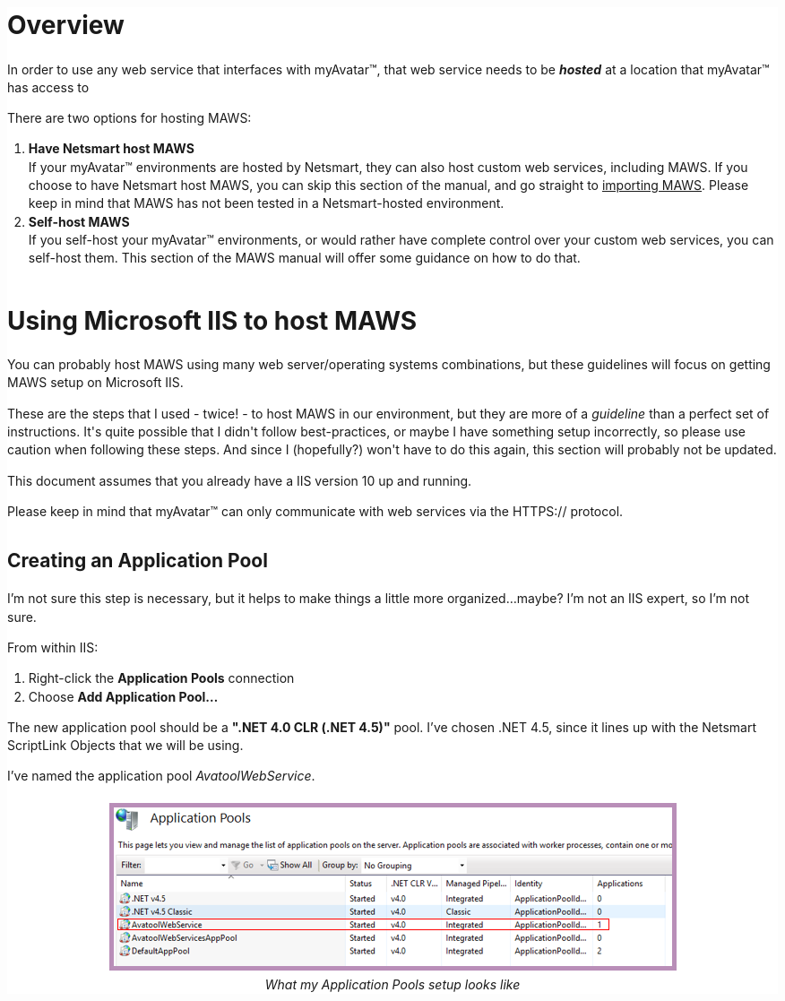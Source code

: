 # Overview
In order to use any web service that interfaces with myAvatar™, that web service needs to be ***hosted*** at a location that myAvatar™ has access to

There are two options for hosting MAWS:

1. **Have Netsmart host MAWS**<br>
If your myAvatar™ environments are hosted by Netsmart, they can also host custom web services, including MAWS. If you choose to have Netsmart host MAWS, you can skip this section of the manual, and go straight to [importing MAWS](#importing-maws). Please keep in mind that MAWS has not been tested in a Netsmart-hosted environment.
2. **Self-host MAWS**<br>
If you self-host your myAvatar™ environments, or would rather have complete control over your custom web services, you can self-host them. This section of the MAWS manual will offer some guidance on how to do that.

# Using Microsoft IIS to host MAWS
You can probably host MAWS using many web server/operating systems combinations, but these guidelines will focus on getting MAWS setup on Microsoft IIS.

These are the steps that I used - twice! - to host MAWS in our environment, but they are more of a *guideline* than a perfect set of instructions. It's quite possible that I didn't follow best-practices, or maybe I have something setup incorrectly, so please use caution when following these steps. And since I (hopefully?) won't have to do this again, this section will probably not be updated.

This document assumes that you already have a IIS version 10 up and running.

Please keep in mind that myAvatar™ can only communicate with web services via the HTTPS:// protocol.

## Creating an Application Pool
I’m not sure this step is necessary, but it helps to make things a little more organized…maybe? I’m not an IIS expert, so I’m not sure.

From within IIS:
1. Right-click the **Application Pools** connection
2. Choose **Add Application Pool…**

The new application pool should be a **".NET 4.0 CLR (.NET 4.5)"** pool. I’ve chosen .NET 4.5, since it lines up with the Netsmart ScriptLink Objects that we will be using.

I’ve named the application pool *AvatoolWebService*.

<h6 align="center">

  <img src="img/iis-application-pool-633x187.png" width="633">
  <br>
  What my Application Pools setup looks like
  <br>
